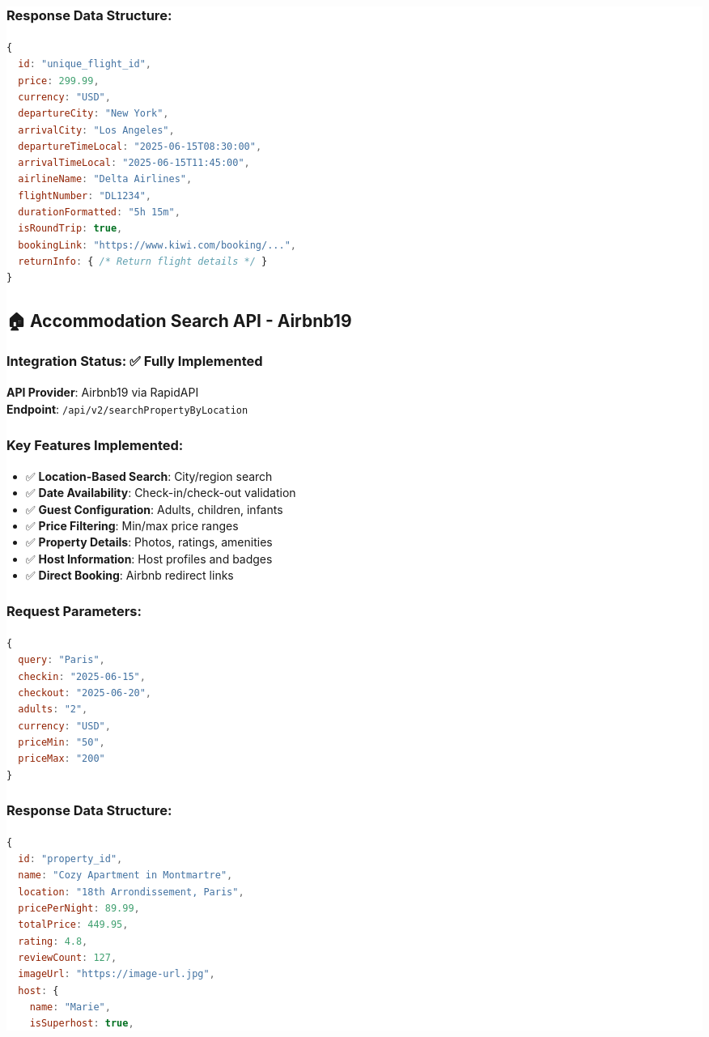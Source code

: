 
### **Response Data Structure**:
```javascript
{
  id: "unique_flight_id",
  price: 299.99,
  currency: "USD",
  departureCity: "New York",
  arrivalCity: "Los Angeles", 
  departureTimeLocal: "2025-06-15T08:30:00",
  arrivalTimeLocal: "2025-06-15T11:45:00",
  airlineName: "Delta Airlines",
  flightNumber: "DL1234",
  durationFormatted: "5h 15m",
  isRoundTrip: true,
  bookingLink: "https://www.kiwi.com/booking/...",
  returnInfo: { /* Return flight details */ }
}
```

## **🏠 Accommodation Search API - Airbnb19**

### **Integration Status**: ✅ **Fully Implemented**

**API Provider**: Airbnb19 via RapidAPI  
**Endpoint**: `/api/v2/searchPropertyByLocation`

### **Key Features Implemented**:
- ✅ **Location-Based Search**: City/region search
- ✅ **Date Availability**: Check-in/check-out validation
- ✅ **Guest Configuration**: Adults, children, infants
- ✅ **Price Filtering**: Min/max price ranges
- ✅ **Property Details**: Photos, ratings, amenities
- ✅ **Host Information**: Host profiles and badges
- ✅ **Direct Booking**: Airbnb redirect links

### **Request Parameters**:
```javascript
{
  query: "Paris",
  checkin: "2025-06-15",
  checkout: "2025-06-20",
  adults: "2",
  currency: "USD",
  priceMin: "50",
  priceMax: "200"
}
```

### **Response Data Structure**:
```javascript
{
  id: "property_id",
  name: "Cozy Apartment in Montmartre",
  location: "18th Arrondissement, Paris",
  pricePerNight: 89.99,
  totalPrice: 449.95,
  rating: 4.8,
  reviewCount: 127,
  imageUrl: "https://image-url.jpg",
  host: {
    name: "Marie",
    isSuperhost: true,
```